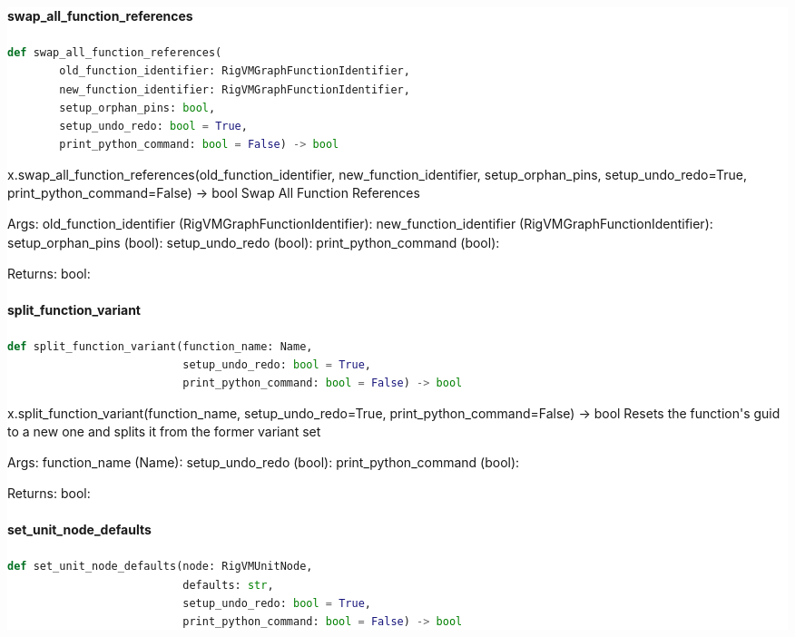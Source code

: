 <a id="unreal.RigVMController.swap_all_function_references"></a>

#### swap_all_function_references

```python
def swap_all_function_references(
        old_function_identifier: RigVMGraphFunctionIdentifier,
        new_function_identifier: RigVMGraphFunctionIdentifier,
        setup_orphan_pins: bool,
        setup_undo_redo: bool = True,
        print_python_command: bool = False) -> bool
```

x.swap_all_function_references(old_function_identifier, new_function_identifier, setup_orphan_pins, setup_undo_redo=True, print_python_command=False) -> bool
Swap All Function References

Args:
    old_function_identifier (RigVMGraphFunctionIdentifier): 
    new_function_identifier (RigVMGraphFunctionIdentifier): 
    setup_orphan_pins (bool): 
    setup_undo_redo (bool): 
    print_python_command (bool): 

Returns:
    bool:

<a id="unreal.RigVMController.split_function_variant"></a>

#### split_function_variant

```python
def split_function_variant(function_name: Name,
                           setup_undo_redo: bool = True,
                           print_python_command: bool = False) -> bool
```

x.split_function_variant(function_name, setup_undo_redo=True, print_python_command=False) -> bool
Resets the function's guid to a new one and splits it from the former variant set

Args:
    function_name (Name): 
    setup_undo_redo (bool): 
    print_python_command (bool): 

Returns:
    bool:

<a id="unreal.RigVMController.set_unit_node_defaults"></a>

#### set_unit_node_defaults

```python
def set_unit_node_defaults(node: RigVMUnitNode,
                           defaults: str,
                           setup_undo_redo: bool = True,
                           print_python_command: bool = False) -> bool
```
